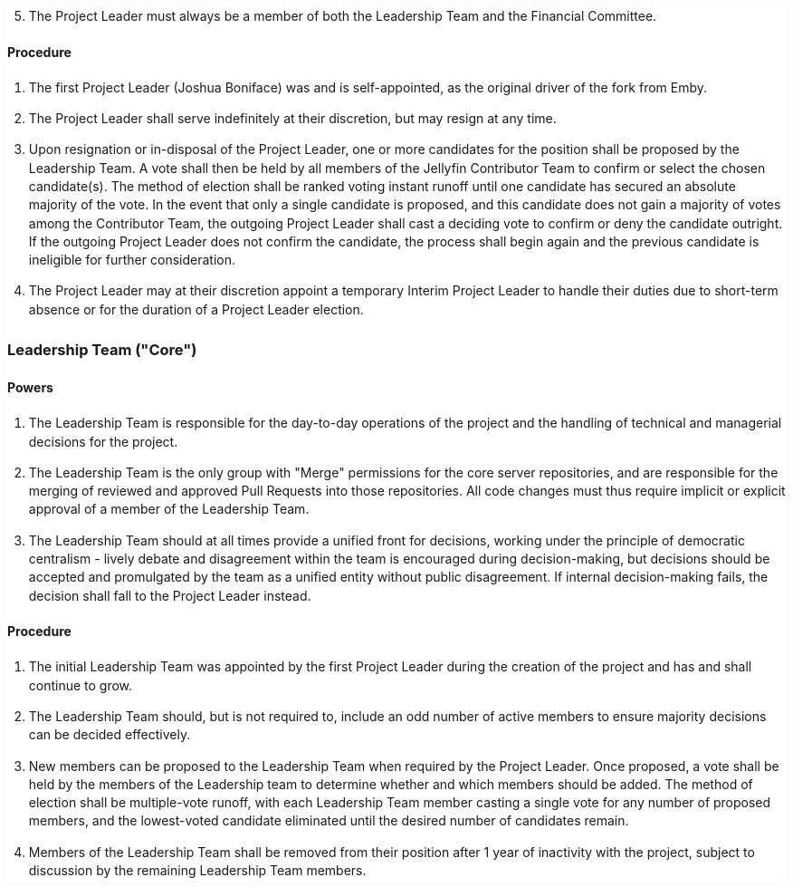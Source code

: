 5. The Project Leader must always be a member of both the Leadership Team and the Financial Committee.

#### Procedure

1. The first Project Leader (Joshua Boniface) was and is self-appointed, as the original driver of the fork from Emby.

2. The Project Leader shall serve indefinitely at their discretion, but may resign at any time.

3. Upon resignation or in-disposal of the Project Leader, one or more candidates for the position shall be proposed by the Leadership Team. A vote shall then be held by all members of the Jellyfin Contributor Team to confirm or select the chosen candidate(s). The method of election shall be ranked voting instant runoff until one candidate has secured an absolute majority of the vote. In the event that only a single candidate is proposed, and this candidate does not gain a majority of votes among the Contributor Team, the outgoing Project Leader shall cast a deciding vote to confirm or deny the candidate outright. If the outgoing Project Leader does not confirm the candidate, the process shall begin again and the previous candidate is ineligible for further consideration.

4. The Project Leader may at their discretion appoint a temporary Interim Project Leader to handle their duties due to short-term absence or for the duration of a Project Leader election.

### Leadership Team ("Core")

#### Powers

1. The Leadership Team is responsible for the day-to-day operations of the project and the handling of technical and managerial decisions for the project.

2. The Leadership Team is the only group with "Merge" permissions for the core server repositories, and are responsible for the merging of reviewed and approved Pull Requests into those repositories. All code changes must thus require implicit or explicit approval of a member of the Leadership Team.

3. The Leadership Team should at all times provide a unified front for decisions, working under the principle of democratic centralism - lively debate and disagreement within the team is encouraged during decision-making, but decisions should be accepted and promulgated by the team as a unified entity without public disagreement. If internal decision-making fails, the decision shall fall to the Project Leader instead.

#### Procedure

1. The initial Leadership Team was appointed by the first Project Leader during the creation of the project and has and shall continue to grow.

2. The Leadership Team should, but is not required to, include an odd number of active members to ensure majority decisions can be decided effectively.

3. New members can be proposed to the Leadership Team when required by the Project Leader. Once proposed, a vote shall be held by the members of the Leadership team to determine whether and which members should be added. The method of election shall be multiple-vote runoff, with each Leadership Team member casting a single vote for any number of proposed members, and the lowest-voted candidate eliminated until the desired number of candidates remain.

4. Members of the Leadership Team shall be removed from their position after 1 year of inactivity with the project, subject to discussion by the remaining Leadership Team members.
